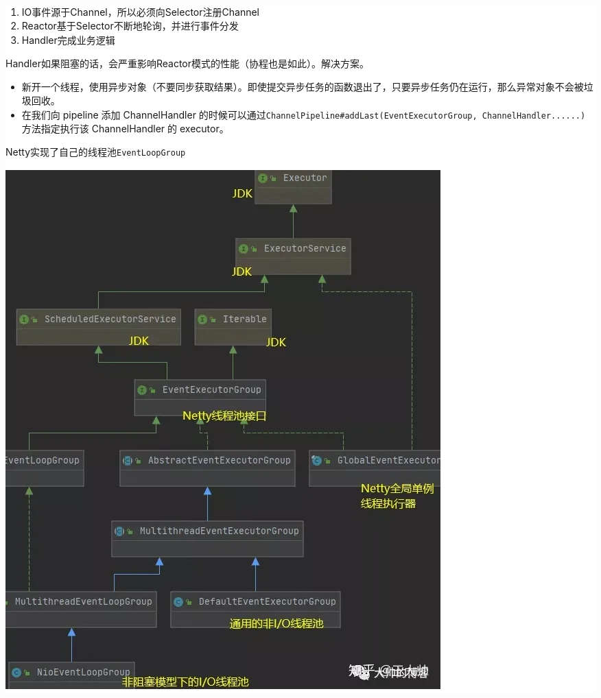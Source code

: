 1. IO事件源于Channel，所以必须向Selector注册Channel
2. Reactor基于Selector不断地轮询，并进行事件分发
3. Handler完成业务逻辑

Handler如果阻塞的话，会严重影响Reactor模式的性能（协程也是如此）。解决方案。

- 新开一个线程，使用异步对象（不要同步获取结果）。即使提交异步任务的函数退出了，只要异步任务仍在运行，那么异常对象不会被垃圾回收。
- 在我们向 pipeline 添加 ChannelHandler 的时候可以通过`ChannelPipeline#addLast(EventExecutorGroup, ChannelHandler......)` 方法指定执行该 ChannelHandler 的 executor。



Netty实现了自己的线程池`EventLoopGroup`

![img](assets/v2-ab4b2845b69099cc2e15de92897542f6_720w.webp)
